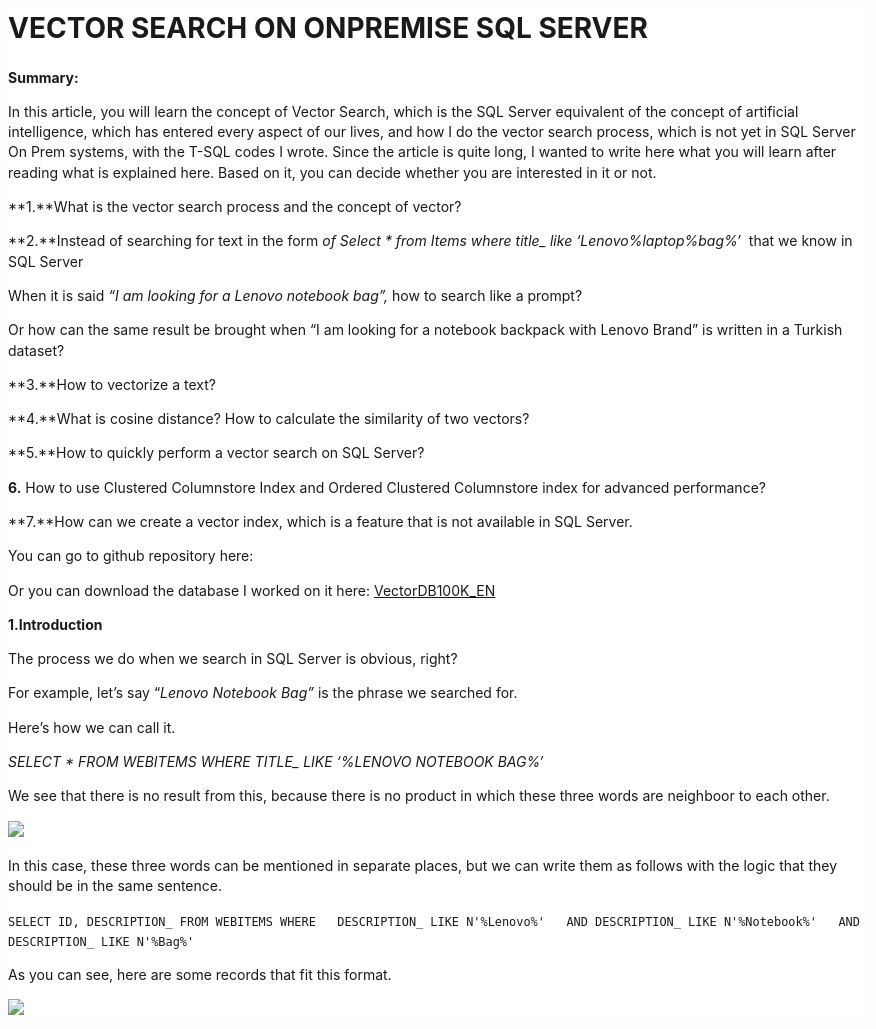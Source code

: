 # VECTOR SEARCH ON ONPREMISE SQL SERVER
**Summary:**

In this article, you will learn the concept of Vector Search, which is the SQL Server equivalent of the concept of artificial intelligence, which has entered every aspect of our lives, and how I do the vector search process, which is not yet in SQL Server On Prem systems, with the T-SQL codes I wrote. Since the article is quite long, I wanted to write here what you will learn after reading what is explained here. Based on it, you can decide whether you are interested in it or not.

**1.**What is the vector search process and the concept of vector?

**2.**Instead of searching for text in the form _of Select \* from Items where title\_ like ‘Lenovo%laptop%bag%’_  that we know in SQL Server

When it is said _“I am looking for a Lenovo notebook bag”,_ how to search like a prompt?

Or how can the same result be brought when “I am looking for a notebook backpack with Lenovo Brand” is written in a Turkish dataset?

**3.**How to vectorize a text?

**4.**What is cosine distance? How to calculate the similarity of two vectors?

**5.**How to quickly perform a vector search on SQL Server?

**6.** How to use Clustered Columnstore Index and Ordered Clustered Columnstore index for advanced performance?

**7.**How can we create a vector index, which is a feature that is not available in SQL Server.

You can go to github repository here:

Or you can download the database I worked on it here: [VectorDB100K\_EN](https://1drv.ms/f/s!AmI3ms7NfBMm-Trkm6MD2RpKGeeW?e=sv09RH)

**1.Introduction**

The process we do when we search in SQL Server is obvious, right?

For example, let’s say “_Lenovo Notebook Bag”_ is the phrase we searched for.

Here’s how we can call it.

_SELECT \* FROM WEBITEMS WHERE TITLE\_ LIKE ‘%LENOVO NOTEBOOK BAG%’_

We see that there is no result from this, because there is no product in which these three words are neighboor to each other.

![](https://omercolakoglu.net/wp-content/uploads/2024/11/image-1.png?w=945)

In this case, these three words can be mentioned in separate places, but we can write them as follows with the logic that they should be in the same sentence.

`SELECT ID, DESCRIPTION_ FROM WEBITEMS WHERE   DESCRIPTION_ LIKE N'%Lenovo%'   AND DESCRIPTION_ LIKE N'%Notebook%'   AND DESCRIPTION_ LIKE N'%Bag%'`

As you can see, here are some records that fit this format.

![](https://omercolakoglu.net/wp-content/uploads/2024/11/image-2.png?w=945)
